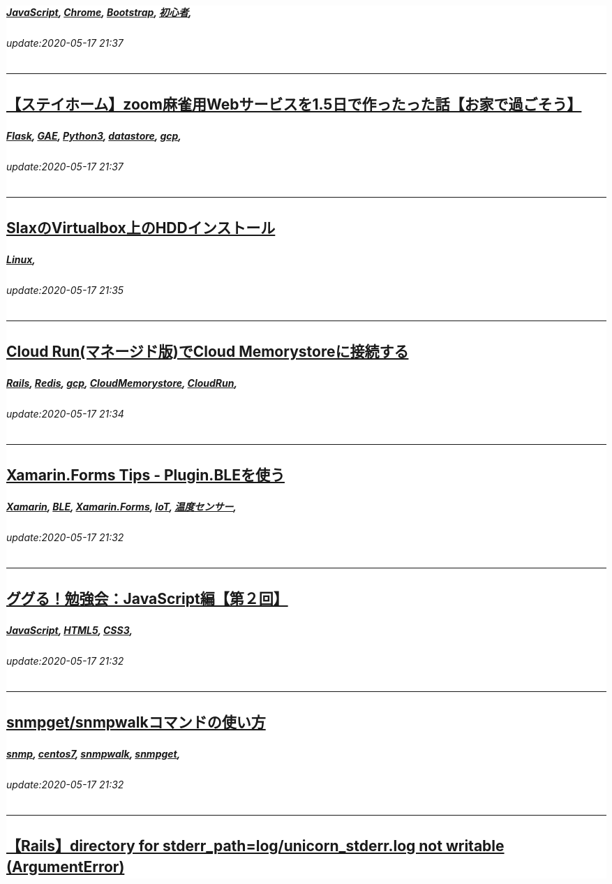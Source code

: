 ##### [JavaScript](https://qiita.com/tags/JavaScript), [Chrome](https://qiita.com/tags/Chrome), [Bootstrap](https://qiita.com/tags/Bootstrap), [初心者](https://qiita.com/tags/初心者), 
###### update:2020-05-17 21:37
---
## [【ステイホーム】zoom麻雀用Webサービスを1.5日で作ったった話【お家で過ごそう】](https://qiita.com/pon-wchoco/items/21f7b25cc5e396cf5509)
##### [Flask](https://qiita.com/tags/Flask), [GAE](https://qiita.com/tags/GAE), [Python3](https://qiita.com/tags/Python3), [datastore](https://qiita.com/tags/datastore), [gcp](https://qiita.com/tags/gcp), 
###### update:2020-05-17 21:37
---
## [SlaxのVirtualbox上のHDDインストール](https://qiita.com/infinite1oop/items/b669caf0ddc24aa0b74a)
##### [Linux](https://qiita.com/tags/Linux), 
###### update:2020-05-17 21:35
---
## [Cloud Run(マネージド版)でCloud Memorystoreに接続する](https://qiita.com/chimame/items/bad3ec7ea916af6d7c42)
##### [Rails](https://qiita.com/tags/Rails), [Redis](https://qiita.com/tags/Redis), [gcp](https://qiita.com/tags/gcp), [CloudMemorystore](https://qiita.com/tags/CloudMemorystore), [CloudRun](https://qiita.com/tags/CloudRun), 
###### update:2020-05-17 21:34
---
## [Xamarin.Forms Tips - Plugin.BLEを使う](https://qiita.com/yossihard/items/e5987cdd0b5637f1d591)
##### [Xamarin](https://qiita.com/tags/Xamarin), [BLE](https://qiita.com/tags/BLE), [Xamarin.Forms](https://qiita.com/tags/Xamarin.Forms), [IoT](https://qiita.com/tags/IoT), [温度センサー](https://qiita.com/tags/温度センサー), 
###### update:2020-05-17 21:32
---
## [ググる！勉強会：JavaScript編【第２回】](https://qiita.com/Tonoyama/items/31b699dd33fa3a47caa0)
##### [JavaScript](https://qiita.com/tags/JavaScript), [HTML5](https://qiita.com/tags/HTML5), [CSS3](https://qiita.com/tags/CSS3), 
###### update:2020-05-17 21:32
---
## [snmpget/snmpwalkコマンドの使い方](https://qiita.com/hana_shin/items/856529cdab1b46668fc2)
##### [snmp](https://qiita.com/tags/snmp), [centos7](https://qiita.com/tags/centos7), [snmpwalk](https://qiita.com/tags/snmpwalk), [snmpget](https://qiita.com/tags/snmpget), 
###### update:2020-05-17 21:32
---
## [【Rails】directory for stderr_path=log/unicorn_stderr.log not writable (ArgumentError)](https://qiita.com/sharikae/items/cef6e2866545e2728af3)